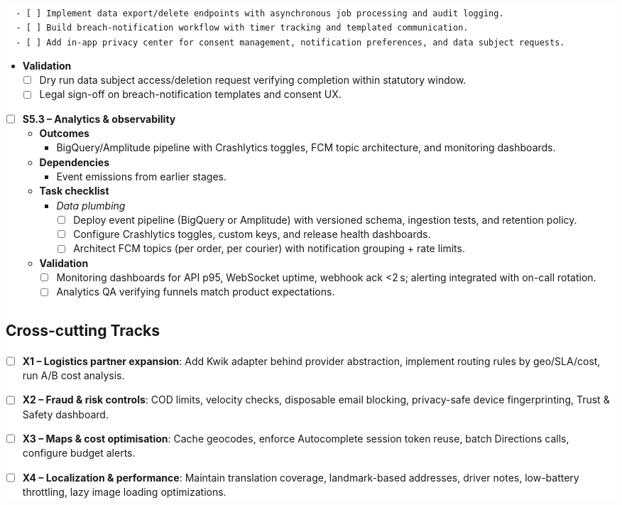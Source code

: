       - [ ] Implement data export/delete endpoints with asynchronous job processing and audit logging.
      - [ ] Build breach-notification workflow with timer tracking and templated communication.
      - [ ] Add in-app privacy center for consent management, notification preferences, and data subject requests.
  - **Validation**
    - [ ] Dry run data subject access/deletion request verifying completion within statutory window.
    - [ ] Legal sign-off on breach-notification templates and consent UX.
- [ ] **S5.3 – Analytics & observability**
  - **Outcomes**
    - BigQuery/Amplitude pipeline with Crashlytics toggles, FCM topic architecture, and monitoring dashboards.
  - **Dependencies**
    - Event emissions from earlier stages.
  - **Task checklist**
    - *Data plumbing*
      - [ ] Deploy event pipeline (BigQuery or Amplitude) with versioned schema, ingestion tests, and retention policy.
      - [ ] Configure Crashlytics toggles, custom keys, and release health dashboards.
      - [ ] Architect FCM topics (per order, per courier) with notification grouping + rate limits.
  - **Validation**
    - [ ] Monitoring dashboards for API p95, WebSocket uptime, webhook ack <2 s; alerting integrated with on-call rotation.
    - [ ] Analytics QA verifying funnels match product expectations.

## Cross-cutting Tracks
- [ ] **X1 – Logistics partner expansion**: Add Kwik adapter behind provider abstraction, implement routing rules by geo/SLA/cost, run A/B cost analysis.
- [ ] **X2 – Fraud & risk controls**: COD limits, velocity checks, disposable email blocking, privacy-safe device fingerprinting, Trust & Safety dashboard.
- [ ] **X3 – Maps & cost optimisation**: Cache geocodes, enforce Autocomplete session token reuse, batch Directions calls, configure budget alerts.
- [ ] **X4 – Localization & performance**: Maintain translation coverage, landmark-based addresses, driver notes, low-battery throttling, lazy image loading optimizations.

